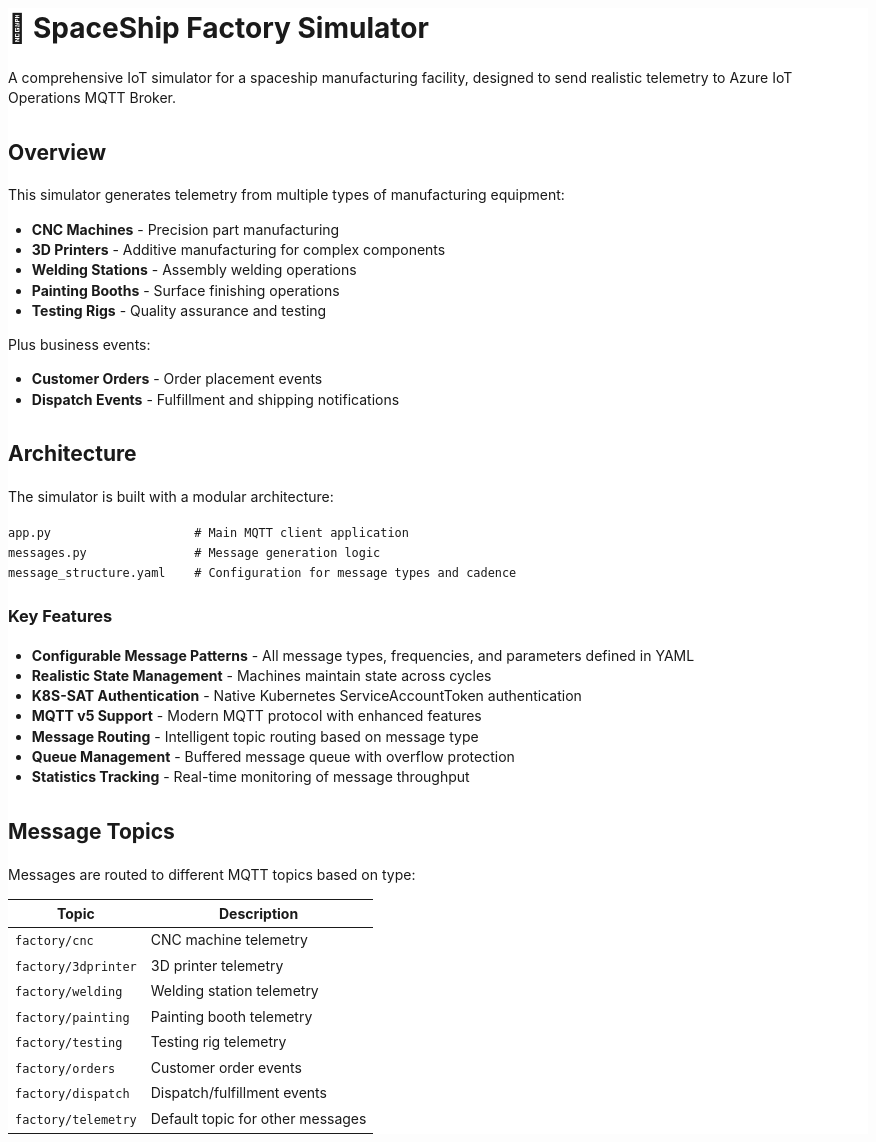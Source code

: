 # 🚀 SpaceShip Factory Simulator

A comprehensive IoT simulator for a spaceship manufacturing facility, designed to send realistic telemetry to Azure IoT Operations MQTT Broker.

## Overview

This simulator generates telemetry from multiple types of manufacturing equipment:
- **CNC Machines** - Precision part manufacturing
- **3D Printers** - Additive manufacturing for complex components
- **Welding Stations** - Assembly welding operations
- **Painting Booths** - Surface finishing operations
- **Testing Rigs** - Quality assurance and testing

Plus business events:
- **Customer Orders** - Order placement events
- **Dispatch Events** - Fulfillment and shipping notifications

## Architecture

The simulator is built with a modular architecture:

```
app.py                    # Main MQTT client application
messages.py               # Message generation logic
message_structure.yaml    # Configuration for message types and cadence
```

### Key Features

- **Configurable Message Patterns** - All message types, frequencies, and parameters defined in YAML
- **Realistic State Management** - Machines maintain state across cycles
- **K8S-SAT Authentication** - Native Kubernetes ServiceAccountToken authentication
- **MQTT v5 Support** - Modern MQTT protocol with enhanced features
- **Message Routing** - Intelligent topic routing based on message type
- **Queue Management** - Buffered message queue with overflow protection
- **Statistics Tracking** - Real-time monitoring of message throughput

## Message Topics

Messages are routed to different MQTT topics based on type:

| Topic | Description |
|-------|-------------|
| `factory/cnc` | CNC machine telemetry |
| `factory/3dprinter` | 3D printer telemetry |
| `factory/welding` | Welding station telemetry |
| `factory/painting` | Painting booth telemetry |
| `factory/testing` | Testing rig telemetry |
| `factory/orders` | Customer order events |
| `factory/dispatch` | Dispatch/fulfillment events |
| `factory/telemetry` | Default topic for other messages |

